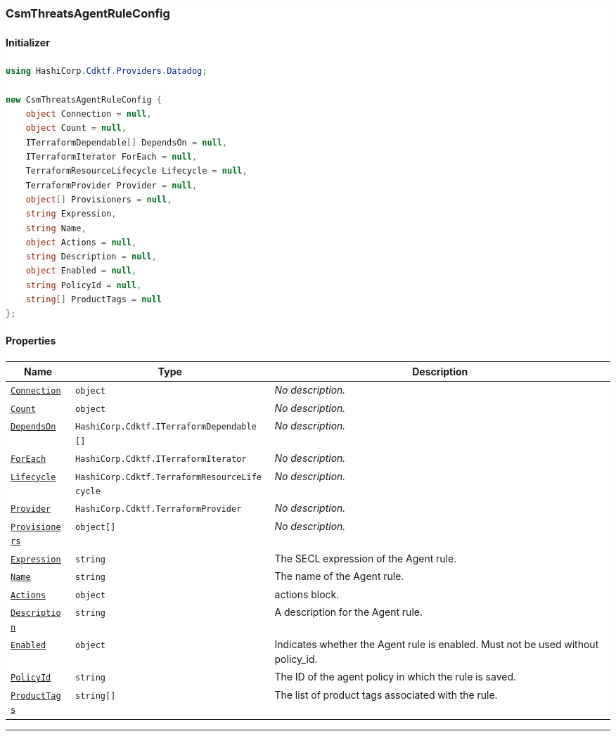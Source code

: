 ### CsmThreatsAgentRuleConfig <a name="CsmThreatsAgentRuleConfig" id="@cdktf/provider-datadog.csmThreatsAgentRule.CsmThreatsAgentRuleConfig"></a>

#### Initializer <a name="Initializer" id="@cdktf/provider-datadog.csmThreatsAgentRule.CsmThreatsAgentRuleConfig.Initializer"></a>

```csharp
using HashiCorp.Cdktf.Providers.Datadog;

new CsmThreatsAgentRuleConfig {
    object Connection = null,
    object Count = null,
    ITerraformDependable[] DependsOn = null,
    ITerraformIterator ForEach = null,
    TerraformResourceLifecycle Lifecycle = null,
    TerraformProvider Provider = null,
    object[] Provisioners = null,
    string Expression,
    string Name,
    object Actions = null,
    string Description = null,
    object Enabled = null,
    string PolicyId = null,
    string[] ProductTags = null
};
```

#### Properties <a name="Properties" id="Properties"></a>

| **Name** | **Type** | **Description** |
| --- | --- | --- |
| <code><a href="#@cdktf/provider-datadog.csmThreatsAgentRule.CsmThreatsAgentRuleConfig.property.connection">Connection</a></code> | <code>object</code> | *No description.* |
| <code><a href="#@cdktf/provider-datadog.csmThreatsAgentRule.CsmThreatsAgentRuleConfig.property.count">Count</a></code> | <code>object</code> | *No description.* |
| <code><a href="#@cdktf/provider-datadog.csmThreatsAgentRule.CsmThreatsAgentRuleConfig.property.dependsOn">DependsOn</a></code> | <code>HashiCorp.Cdktf.ITerraformDependable[]</code> | *No description.* |
| <code><a href="#@cdktf/provider-datadog.csmThreatsAgentRule.CsmThreatsAgentRuleConfig.property.forEach">ForEach</a></code> | <code>HashiCorp.Cdktf.ITerraformIterator</code> | *No description.* |
| <code><a href="#@cdktf/provider-datadog.csmThreatsAgentRule.CsmThreatsAgentRuleConfig.property.lifecycle">Lifecycle</a></code> | <code>HashiCorp.Cdktf.TerraformResourceLifecycle</code> | *No description.* |
| <code><a href="#@cdktf/provider-datadog.csmThreatsAgentRule.CsmThreatsAgentRuleConfig.property.provider">Provider</a></code> | <code>HashiCorp.Cdktf.TerraformProvider</code> | *No description.* |
| <code><a href="#@cdktf/provider-datadog.csmThreatsAgentRule.CsmThreatsAgentRuleConfig.property.provisioners">Provisioners</a></code> | <code>object[]</code> | *No description.* |
| <code><a href="#@cdktf/provider-datadog.csmThreatsAgentRule.CsmThreatsAgentRuleConfig.property.expression">Expression</a></code> | <code>string</code> | The SECL expression of the Agent rule. |
| <code><a href="#@cdktf/provider-datadog.csmThreatsAgentRule.CsmThreatsAgentRuleConfig.property.name">Name</a></code> | <code>string</code> | The name of the Agent rule. |
| <code><a href="#@cdktf/provider-datadog.csmThreatsAgentRule.CsmThreatsAgentRuleConfig.property.actions">Actions</a></code> | <code>object</code> | actions block. |
| <code><a href="#@cdktf/provider-datadog.csmThreatsAgentRule.CsmThreatsAgentRuleConfig.property.description">Description</a></code> | <code>string</code> | A description for the Agent rule. |
| <code><a href="#@cdktf/provider-datadog.csmThreatsAgentRule.CsmThreatsAgentRuleConfig.property.enabled">Enabled</a></code> | <code>object</code> | Indicates whether the Agent rule is enabled. Must not be used without policy_id. |
| <code><a href="#@cdktf/provider-datadog.csmThreatsAgentRule.CsmThreatsAgentRuleConfig.property.policyId">PolicyId</a></code> | <code>string</code> | The ID of the agent policy in which the rule is saved. |
| <code><a href="#@cdktf/provider-datadog.csmThreatsAgentRule.CsmThreatsAgentRuleConfig.property.productTags">ProductTags</a></code> | <code>string[]</code> | The list of product tags associated with the rule. |

---
